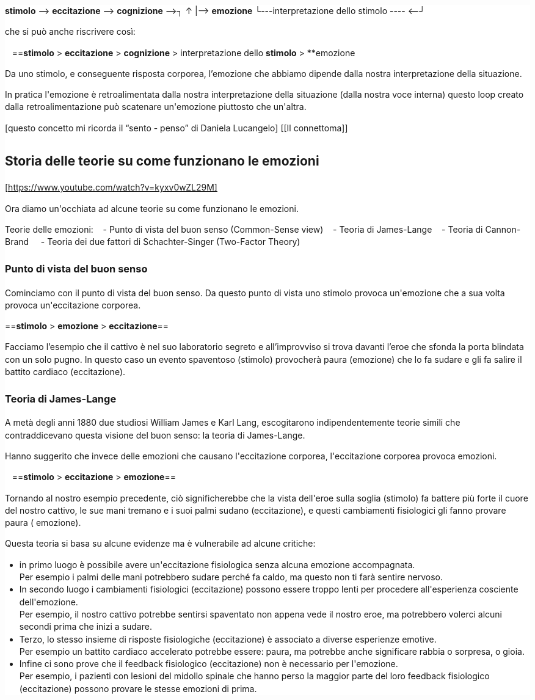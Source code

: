 **stimolo** --> **eccitazione** --> **cognizione** -->┐
   ↑                                                                       |--> **emozione**
  └---interpretazione dello stimolo ---- <--┘

che si può anche riscrivere così: 

   ==**stimolo** > **eccitazione** > **cognizione** > interpretazione dello **stimolo** > **emozione

Da uno stimolo, e conseguente risposta corporea, l’emozione che abbiamo dipende dalla nostra interpretazione della situazione.

In pratica l'emozione è retroalimentata dalla nostra interpretazione della situazione (dalla nostra voce interna) questo loop creato dalla retroalimentazione può scatenare un'emozione piuttosto che un'altra.

[questo concetto mi ricorda il “sento - penso” di Daniela Lucangelo]
[[Il connettoma]]


## Storia delle teorie su come funzionano le emozioni
[https://www.youtube.com/watch?v=kyxv0wZL29M]

Ora diamo un'occhiata ad alcune teorie su come funzionano le emozioni.

Teorie delle emozioni:
   - Punto di vista del buon senso (Common-Sense view)
   - Teoria di James-Lange
   - Teoria di Cannon-Brand 
   - Teoria dei due fattori di Schachter-Singer (Two-Factor Theory)

### Punto di vista del buon senso
Cominciamo con il punto di vista del buon senso.
Da questo punto di vista uno stimolo provoca un'emozione che a sua volta provoca un'eccitazione corporea.

   ==**stimolo** > **emozione** > **eccitazione**==

Facciamo l’esempio che il cattivo è nel suo laboratorio segreto e all’improvviso si trova davanti l’eroe che sfonda la porta blindata con un solo pugno. In questo caso un evento spaventoso (stimolo) provocherà paura (emozione) che lo fa sudare e gli fa salire il battito cardiaco (eccitazione).

### Teoria di James-Lange
A metà degli anni 1880 due studiosi William James e Karl Lang, escogitarono indipendentemente teorie simili che contraddicevano questa visione del buon senso: la teoria di James-Lange.

Hanno suggerito che invece delle emozioni che causano l'eccitazione corporea, l'eccitazione corporea provoca emozioni.

   ==**stimolo** > **eccitazione** > **emozione**==

Tornando al nostro esempio precedente, ciò significherebbe che la vista dell'eroe sulla soglia (stimolo) fa battere più forte il cuore del nostro cattivo, le sue mani tremano e i suoi palmi sudano (eccitazione), e questi cambiamenti fisiologici gli fanno provare paura ( emozione).

Questa teoria si basa su alcune evidenze ma è vulnerabile ad alcune critiche:
- in primo luogo è possibile avere un'eccitazione fisiologica senza alcuna emozione accompagnata.  
    Per esempio i palmi delle mani potrebbero sudare perché fa caldo, ma questo non ti farà sentire nervoso.
- In secondo luogo i cambiamenti fisiologici (eccitazione) possono essere troppo lenti per procedere all'esperienza cosciente dell'emozione.  
    Per esempio, il nostro cattivo potrebbe sentirsi spaventato non appena vede il nostro eroe, ma potrebbero volerci alcuni secondi prima che inizi a sudare.
- Terzo, lo stesso insieme di risposte fisiologiche (eccitazione) è associato a diverse esperienze emotive.  
    Per esempio un battito cardiaco accelerato potrebbe essere: paura, ma potrebbe anche significare rabbia o sorpresa, o gioia.
- Infine ci sono prove che il feedback fisiologico (eccitazione) non è necessario per l'emozione.  
    Per esempio, i pazienti con lesioni del midollo spinale che hanno perso la maggior parte del loro feedback fisiologico (eccitazione) possono provare le stesse emozioni di prima.  